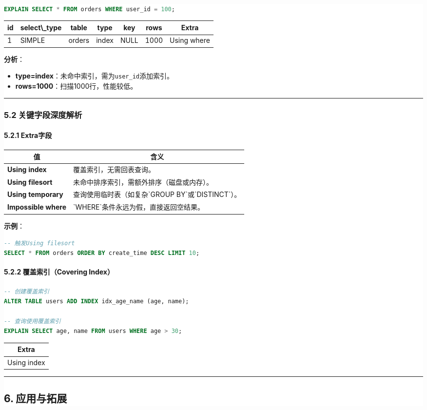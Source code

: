 ```sql 
EXPLAIN SELECT * FROM orders WHERE user_id = 100;
```


| id | select\\\_type | table  | type  | key  | rows | Extra       |
| -- | -------------- | ------ | ----- | ---- | ---- | ----------- |
| 1  | SIMPLE         | orders | index | NULL | 1000 | Using where |

**分析**： &#x20;

- **type=index**：未命中索引，需为`user_id`添加索引。 &#x20;
- **rows=1000**：扫描1000行，性能较低。

***

### **5.2 关键字段深度解析** &#x20;

#### **5.2.1 Extra字段** &#x20;

| **值**​                | **含义**​                                |
| --------------------- | -------------------------------------- |
| **Using index**​      | 覆盖索引，无需回表查询。                           |
| **Using filesort**​   | 未命中排序索引，需额外排序（磁盘或内存）。                  |
| **Using temporary**​  | 查询使用临时表（如复杂\`GROUP BY\`或\`DISTINCT\`）。 |
| **Impossible where**​ | \`WHERE\`条件永远为假，直接返回空结果。               |

**示例**： &#x20;

```sql 
-- 触发Using filesort
SELECT * FROM orders ORDER BY create_time DESC LIMIT 10;
```


#### **5.2.2 覆盖索引（Covering Index）** &#x20;

```sql 
-- 创建覆盖索引
ALTER TABLE users ADD INDEX idx_age_name (age, name);

-- 查询使用覆盖索引
EXPLAIN SELECT age, name FROM users WHERE age > 30;
```


| Extra       |
| ----------- |
| Using index |

***

## **6. 应用与拓展** &#x20;
